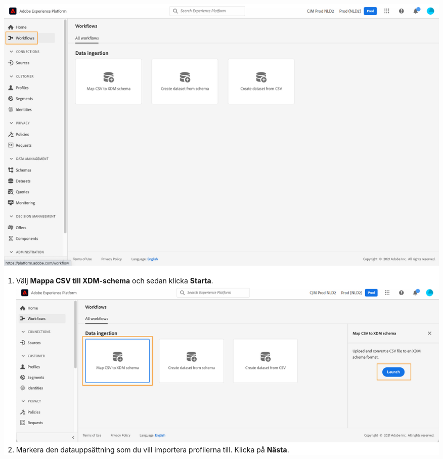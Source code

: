   ![](assets/test-profiles-14.png)
1. Välj **Mappa CSV till XDM-schema** och sedan klicka **Starta**.
   ![](assets/test-profiles-16.png)
1. Markera den datauppsättning som du vill importera profilerna till. Klicka på **Nästa**.